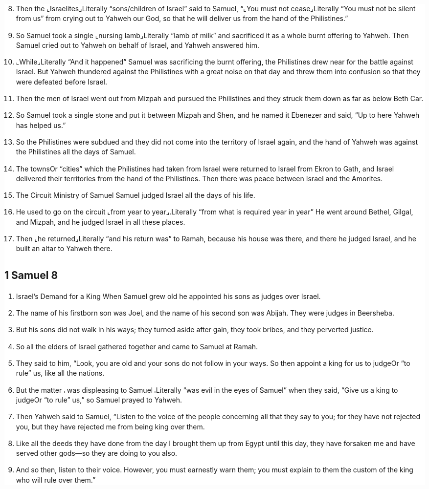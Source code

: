 8. Then the ⌞Israelites⌟Literally “sons/children of Israel” said to Samuel, “⌞You must not cease⌟Literally “You must not be silent from us” from crying out to Yahweh our God, so that he will deliver us from the hand of the Philistines.”

9. So Samuel took a single ⌞nursing lamb⌟Literally “lamb of milk” and sacrificed it as a whole burnt offering to Yahweh. Then Samuel cried out to Yahweh on behalf of Israel, and Yahweh answered him.

10. ⌞While⌟Literally “And it happened” Samuel was sacrificing the burnt offering, the Philistines drew near for the battle against Israel. But Yahweh thundered against the Philistines with a great noise on that day and threw them into confusion so that they were defeated before Israel.

11. Then the men of Israel went out from Mizpah and pursued the Philistines and they struck them down as far as below Beth Car. 

12. So Samuel took a single stone and put it between Mizpah and Shen, and he named it Ebenezer and said, “Up to here Yahweh has helped us.”

13. So the Philistines were subdued and they did not come into the territory of Israel again, and the hand of Yahweh was against the Philistines all the days of Samuel.

14. The townsOr “cities” which the Philistines had taken from Israel were returned to Israel from Ekron to Gath, and Israel delivered their territories from the hand of the Philistines. Then there was peace between Israel and the Amorites.  

15.  The Circuit Ministry of Samuel Samuel judged Israel all the days of his life.

16. He used to go on the circuit ⌞from year to year⌟.Literally “from what is required year in year” He went around Bethel, Gilgal, and Mizpah, and he judged Israel in all these places.

17. Then ⌞he returned⌟Literally “and his return was” to Ramah, because his house was there, and there he judged Israel, and he built an altar to Yahweh there.   

## 1 Samuel 8

1.  Israel’s Demand for a King When Samuel grew old he appointed his sons as judges over Israel.

2. The name of his firstborn son was Joel, and the name of his second son was Abijah. They were judges in Beersheba.

3. But his sons did not walk in his ways; they turned aside after gain, they took bribes, and they perverted justice. 

4. So all the elders of Israel gathered together and came to Samuel at Ramah.

5. They said to him, “Look, you are old and your sons do not follow in your ways. So then appoint a king for us to judgeOr “to rule” us, like all the nations.

6. But the matter ⌞was displeasing to Samuel⌟Literally “was evil in the eyes of Samuel” when they said, “Give us a king to judgeOr “to rule” us,” so Samuel prayed to Yahweh. 

7. Then Yahweh said to Samuel, “Listen to the voice of the people concerning all that they say to you; for they have not rejected you, but they have rejected me from being king over them.

8. Like all the deeds they have done from the day I brought them up from Egypt until this day, they have forsaken me and have served other gods—so they are doing to you also.

9. And so then, listen to their voice. However, you must earnestly warn them; you must explain to them the custom of the king who will rule over them.” 
